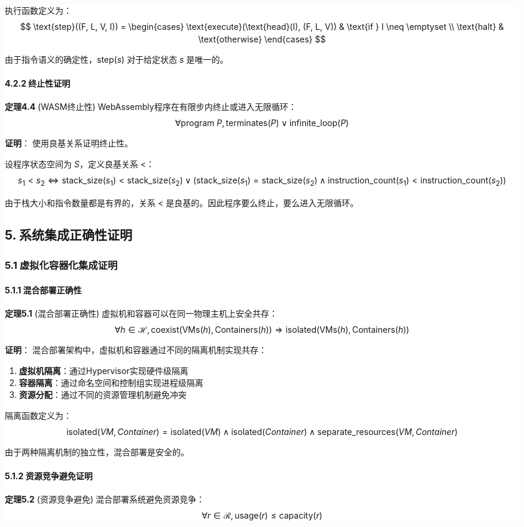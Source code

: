执行函数定义为：
$$
\text{step}((F, L, V, I)) = \begin{cases}
\text{execute}(\text{head}(I), (F, L, V)) & \text{if } I \neq \emptyset \\
\text{halt} & \text{otherwise}
\end{cases}
$$

由于指令语义的确定性，$\text{step}(s)$ 对于给定状态 $s$ 是唯一的。

#### 4.2.2 终止性证明

**定理4.4** (WASM终止性)
WebAssembly程序在有限步内终止或进入无限循环：
$$\forall \text{program } P, \text{terminates}(P) \lor \text{infinite\_loop}(P)$$

**证明**：
使用良基关系证明终止性。

设程序状态空间为 $S$，定义良基关系 $<$：
$$s_1 < s_2 \Leftrightarrow \text{stack\_size}(s_1) < \text{stack\_size}(s_2) \lor (\text{stack\_size}(s_1) = \text{stack\_size}(s_2) \land \text{instruction\_count}(s_1) < \text{instruction\_count}(s_2))$$

由于栈大小和指令数量都是有界的，关系 $<$ 是良基的。因此程序要么终止，要么进入无限循环。

## 5. 系统集成正确性证明

### 5.1 虚拟化容器化集成证明

#### 5.1.1 混合部署正确性

**定理5.1** (混合部署正确性)
虚拟机和容器可以在同一物理主机上安全共存：
$$\forall h \in \mathcal{H}, \text{coexist}(\text{VMs}(h), \text{Containers}(h)) \Rightarrow \text{isolated}(\text{VMs}(h), \text{Containers}(h))$$

**证明**：
混合部署架构中，虚拟机和容器通过不同的隔离机制实现共存：

1. **虚拟机隔离**：通过Hypervisor实现硬件级隔离
2. **容器隔离**：通过命名空间和控制组实现进程级隔离
3. **资源分配**：通过不同的资源管理机制避免冲突

隔离函数定义为：
$$\text{isolated}(VM, Container) = \text{isolated}(VM) \land \text{isolated}(Container) \land \text{separate\_resources}(VM, Container)$$

由于两种隔离机制的独立性，混合部署是安全的。

#### 5.1.2 资源竞争避免证明

**定理5.2** (资源竞争避免)
混合部署系统避免资源竞争：
$$\forall r \in \mathcal{R}, \text{usage}(r) \leq \text{capacity}(r)$$
